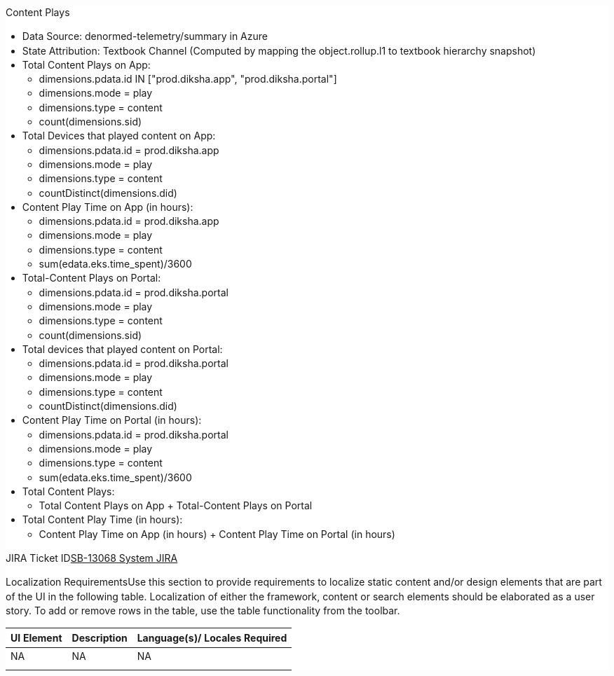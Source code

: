 Content Plays

* Data Source: denormed-telemetry/summary in Azure
* State Attribution: Textbook Channel (Computed by mapping the object.rollup.l1 to textbook hierarchy snapshot)
* Total Content Plays on App:
  * dimensions.pdata.id IN \["prod.diksha.app", "prod.diksha.portal"]&#x20;
  * dimensions.mode = play
  * dimensions.type = content
  * count(dimensions.sid)
* Total Devices that played content on App:
  * dimensions.pdata.id = prod.diksha.app
  * dimensions.mode = play
  * dimensions.type = content
  * countDistinct(dimensions.did)
* Content Play Time on App (in hours):
  * dimensions.pdata.id = prod.diksha.app
  * dimensions.mode = play
  * dimensions.type = content
  * sum(edata.eks.time\_spent)/3600
* Total-Content Plays on Portal:
  * dimensions.pdata.id = prod.diksha.portal
  * dimensions.mode = play
  * dimensions.type = content
  * count(dimensions.sid)
* Total devices that played content on Portal:
  * dimensions.pdata.id = prod.diksha.portal
  * dimensions.mode = play
  * dimensions.type = content
  * countDistinct(dimensions.did)
* Content Play Time on Portal (in hours):
  * dimensions.pdata.id = prod.diksha.portal
  * dimensions.mode = play
  * dimensions.type = content
  * sum(edata.eks.time\_spent)/3600
* Total Content Plays:
  * Total Content Plays on App + Total-Content Plays on Portal
* Total Content Play Time (in hours):
  * Content Play Time on App (in hours) + Content Play Time on Portal (in hours)

JIRA Ticket ID[SB-13068 System JIRA](https://browse/SB-13068)

Localization RequirementsUse this section to provide requirements to localize static content and/or design elements that are part of the UI in the following table. Localization of either the framework, content or search elements should be elaborated as a user story. To add or remove rows in the table, use the table functionality from the toolbar.  &#x20;

| UI Element | Description | Language(s)/ Locales Required |
| ---------- | ----------- | ----------------------------- |
| NA         | NA          | NA                            |
|            |             |                               |
